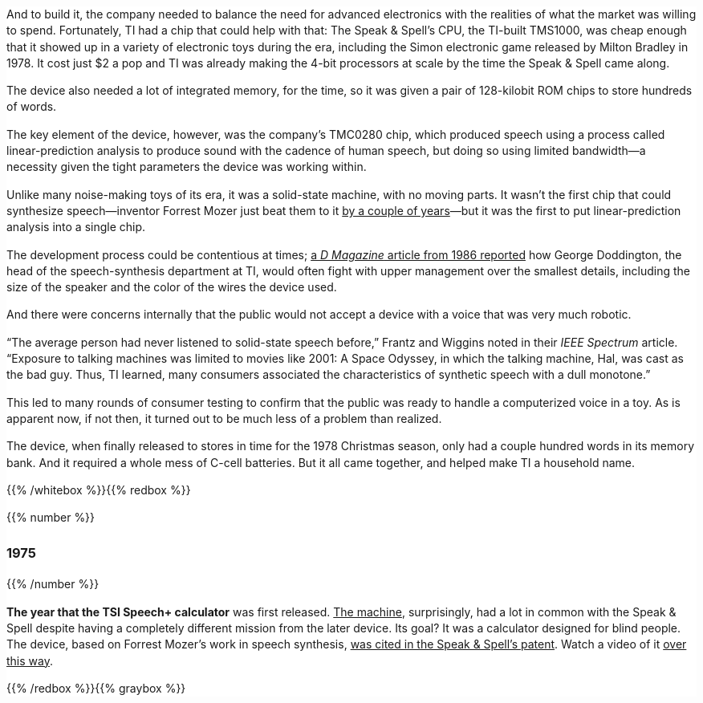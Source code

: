 And to build it, the company needed to balance the need for advanced electronics with the realities of what the market was willing to spend. Fortunately, TI had a chip that could help with that: The Speak & Spell’s CPU, the TI-built TMS1000, was cheap enough that it showed up in a variety of electronic toys during the era, including the Simon electronic game released by Milton Bradley in 1978. It cost just $2 a pop and TI was already making the 4-bit processors at scale by the time the Speak & Spell came along.

The device also needed a lot of integrated memory, for the time, so it was given a pair of 128-kilobit ROM chips to store hundreds of words.

The key element of the device, however, was the company’s TMC0280 chip, which produced speech using a process called linear-prediction analysis to produce sound with the cadence of human speech, but doing so using limited bandwidth—a necessity given the tight parameters the device was working within.

Unlike many noise-making toys of its era, it was a solid-state machine, with no moving parts. It wasn’t the first chip that could synthesize speech—inventor Forrest Mozer just beat them to it [by a couple of years](https://patents.google.com/patent/US4214125)—but it was the first to put linear-prediction analysis into a single chip.

The development process could be contentious at times; [a *D Magazine* article from 1986 reported](https://www.dmagazine.com/publications/d-magazine/1986/november/the-case-of-the-terminal-secrets/) how George Doddington, the head of the speech-synthesis department at TI, would often fight with upper management over the smallest details, including the size of the speaker and the color of the wires the device used.

And there were concerns internally that the public would not accept a device with a voice that was very much robotic.

“The average person had never listened to solid-state speech before,” Frantz and Wiggins noted in their *IEEE Spectrum* article. “Exposure to talking machines was limited to movies like 2001: A Space Odyssey, in which the talking machine, Hal, was cast as the bad guy. Thus, TI learned, many consumers associated the characteristics of synthetic speech with a dull monotone.”

This led to many rounds of consumer testing to confirm that the public was ready to handle a computerized voice in a toy. As is apparent now, if not then, it turned out to be much less of a problem than realized.

The device, when finally released to stores in time for the 1978 Christmas season, only had a couple hundred words in its memory bank. And it required a whole mess of C-cell batteries. But it all came together, and helped make TI a household name. 

{{% /whitebox %}}{{% redbox %}}

{{% number %}}
### 1975
{{% /number %}}

**The year that the TSI Speech+ calculator** was first released. [The machine](http://www.vintagecalculators.com/html/speech-.html), surprisingly, had a lot in common with the Speak & Spell despite having a completely different mission from the later device. Its goal? It was a calculator designed for blind people. The device, based on Forrest Mozer’s work in speech synthesis, [was cited in the Speak & Spell’s patent](https://patents.google.com/patent/US4970659A/en). Watch a video of it [over this way](https://www.youtube.com/watch?v=Slyet_K87oQ).

{{% /redbox %}}{{% graybox %}}

